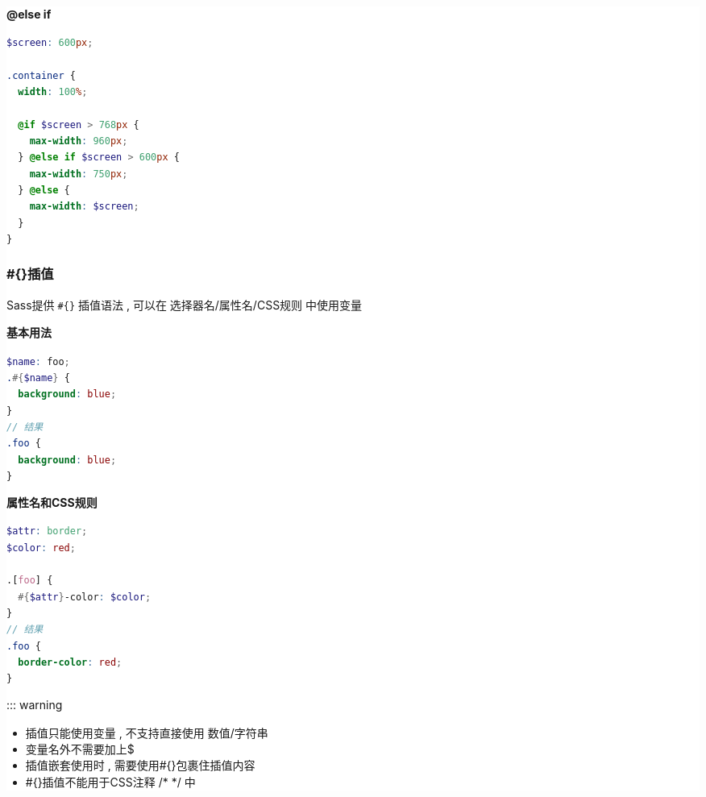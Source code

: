 **@else if**

```scss
$screen: 600px;

.container {
  width: 100%;
  
  @if $screen > 768px {
    max-width: 960px; 
  } @else if $screen > 600px {
    max-width: 750px;
  } @else {
    max-width: $screen; 
  }
}
```

### #{}插值

Sass提供 `#{}` 插值语法 , 可以在 选择器名/属性名/CSS规则 中使用变量

**基本用法**

```scss
$name: foo;
.#{$name} {
  background: blue; 
}
// 结果
.foo {
  background: blue; 
}
```

**属性名和CSS规则**

```scss
$attr: border;
$color: red;

.[foo] {
  #{$attr}-color: $color; 
}
// 结果 
.foo {
  border-color: red; 
}
```

::: warning

- 插值只能使用变量 , 不支持直接使用 数值/字符串
- 变量名外不需要加上$
- 插值嵌套使用时 , 需要使用#{}包裹住插值内容
- #{}插值不能用于CSS注释 /* */ 中
